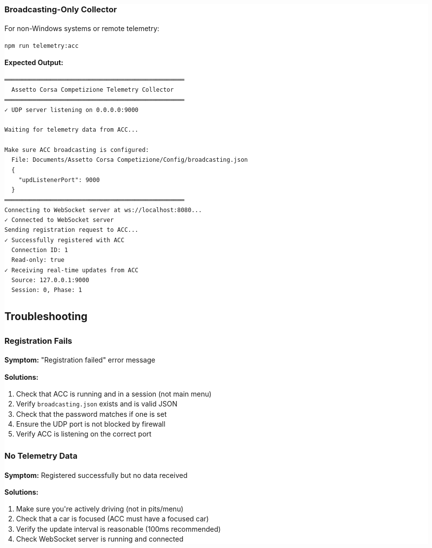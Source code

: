 ### Broadcasting-Only Collector

For non-Windows systems or remote telemetry:

```bash
npm run telemetry:acc
```

**Expected Output:**

```
═══════════════════════════════════════════════════
  Assetto Corsa Competizione Telemetry Collector
═══════════════════════════════════════════════════
✓ UDP server listening on 0.0.0.0:9000

Waiting for telemetry data from ACC...

Make sure ACC broadcasting is configured:
  File: Documents/Assetto Corsa Competizione/Config/broadcasting.json
  {
    "updListenerPort": 9000
  }
═══════════════════════════════════════════════════
Connecting to WebSocket server at ws://localhost:8080...
✓ Connected to WebSocket server
Sending registration request to ACC...
✓ Successfully registered with ACC
  Connection ID: 1
  Read-only: true
✓ Receiving real-time updates from ACC
  Source: 127.0.0.1:9000
  Session: 0, Phase: 1
```

## Troubleshooting

### Registration Fails

**Symptom:** "Registration failed" error message

**Solutions:**
1. Check that ACC is running and in a session (not main menu)
2. Verify `broadcasting.json` exists and is valid JSON
3. Check that the password matches if one is set
4. Ensure the UDP port is not blocked by firewall
5. Verify ACC is listening on the correct port

### No Telemetry Data

**Symptom:** Registered successfully but no data received

**Solutions:**
1. Make sure you're actively driving (not in pits/menu)
2. Check that a car is focused (ACC must have a focused car)
3. Verify the update interval is reasonable (100ms recommended)
4. Check WebSocket server is running and connected
